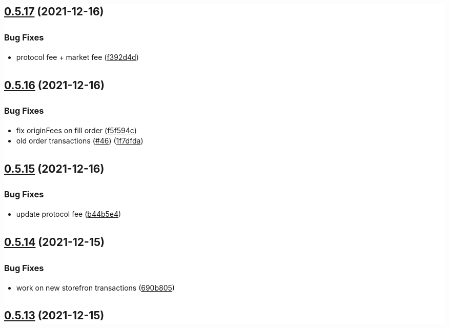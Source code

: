 ## [0.5.17](https://github.com/rarible/flow-sdk/compare/v0.5.16...v0.5.17) (2021-12-16)


### Bug Fixes

* protocol fee + market fee ([f392d4d](https://github.com/rarible/flow-sdk/commit/f392d4d3b7eb95dc053b018c3137bc66238539c5))





## [0.5.16](https://github.com/rarible/flow-sdk/compare/v0.5.15...v0.5.16) (2021-12-16)


### Bug Fixes

* fix originFees on fill order ([f5f594c](https://github.com/rarible/flow-sdk/commit/f5f594c2335af95f2a241349652575b65ef30632))
* old order transactions ([#46](https://github.com/rarible/flow-sdk/issues/46)) ([1f7dfda](https://github.com/rarible/flow-sdk/commit/1f7dfdac89817da176b864e5c24cdc808657189b))





## [0.5.15](https://github.com/rarible/flow-sdk/compare/v0.5.14...v0.5.15) (2021-12-16)


### Bug Fixes

* update protocol fee ([b44b5e4](https://github.com/rarible/flow-sdk/commit/b44b5e445309ed62b98c55147074e305725c339c))





## [0.5.14](https://github.com/rarible/flow-sdk/compare/v0.5.13...v0.5.14) (2021-12-15)


### Bug Fixes

* work on new storefron transactions ([690b805](https://github.com/rarible/flow-sdk/commit/690b805d0a7c542d65e0022d6be74a332f0a146c))





## [0.5.13](https://github.com/rarible/flow-sdk/compare/v0.5.12...v0.5.13) (2021-12-15)

